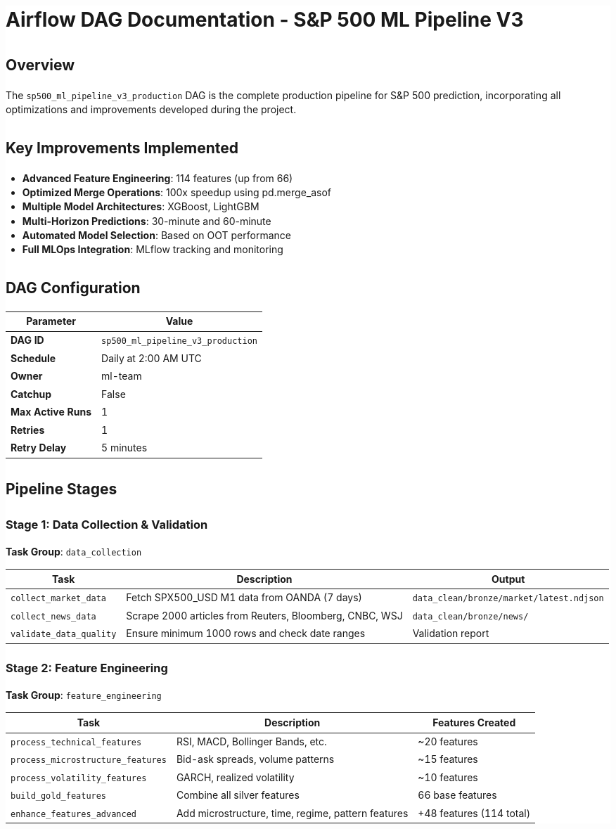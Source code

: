 # Airflow DAG Documentation - S&P 500 ML Pipeline V3

## Overview
The `sp500_ml_pipeline_v3_production` DAG is the complete production pipeline for S&P 500 prediction, incorporating all optimizations and improvements developed during the project.

## Key Improvements Implemented
- **Advanced Feature Engineering**: 114 features (up from 66)
- **Optimized Merge Operations**: 100x speedup using pd.merge_asof
- **Multiple Model Architectures**: XGBoost, LightGBM
- **Multi-Horizon Predictions**: 30-minute and 60-minute
- **Automated Model Selection**: Based on OOT performance
- **Full MLOps Integration**: MLflow tracking and monitoring

## DAG Configuration

| Parameter | Value |
|-----------|-------|
| **DAG ID** | `sp500_ml_pipeline_v3_production` |
| **Schedule** | Daily at 2:00 AM UTC |
| **Owner** | ml-team |
| **Catchup** | False |
| **Max Active Runs** | 1 |
| **Retries** | 1 |
| **Retry Delay** | 5 minutes |

## Pipeline Stages

### Stage 1: Data Collection & Validation
**Task Group**: `data_collection`

| Task | Description | Output |
|------|-------------|--------|
| `collect_market_data` | Fetch SPX500_USD M1 data from OANDA (7 days) | `data_clean/bronze/market/latest.ndjson` |
| `collect_news_data` | Scrape 2000 articles from Reuters, Bloomberg, CNBC, WSJ | `data_clean/bronze/news/` |
| `validate_data_quality` | Ensure minimum 1000 rows and check date ranges | Validation report |

### Stage 2: Feature Engineering
**Task Group**: `feature_engineering`

| Task | Description | Features Created |
|------|-------------|-----------------|
| `process_technical_features` | RSI, MACD, Bollinger Bands, etc. | ~20 features |
| `process_microstructure_features` | Bid-ask spreads, volume patterns | ~15 features |
| `process_volatility_features` | GARCH, realized volatility | ~10 features |
| `build_gold_features` | Combine all silver features | 66 base features |
| `enhance_features_advanced` | Add microstructure, time, regime, pattern features | +48 features (114 total) |
